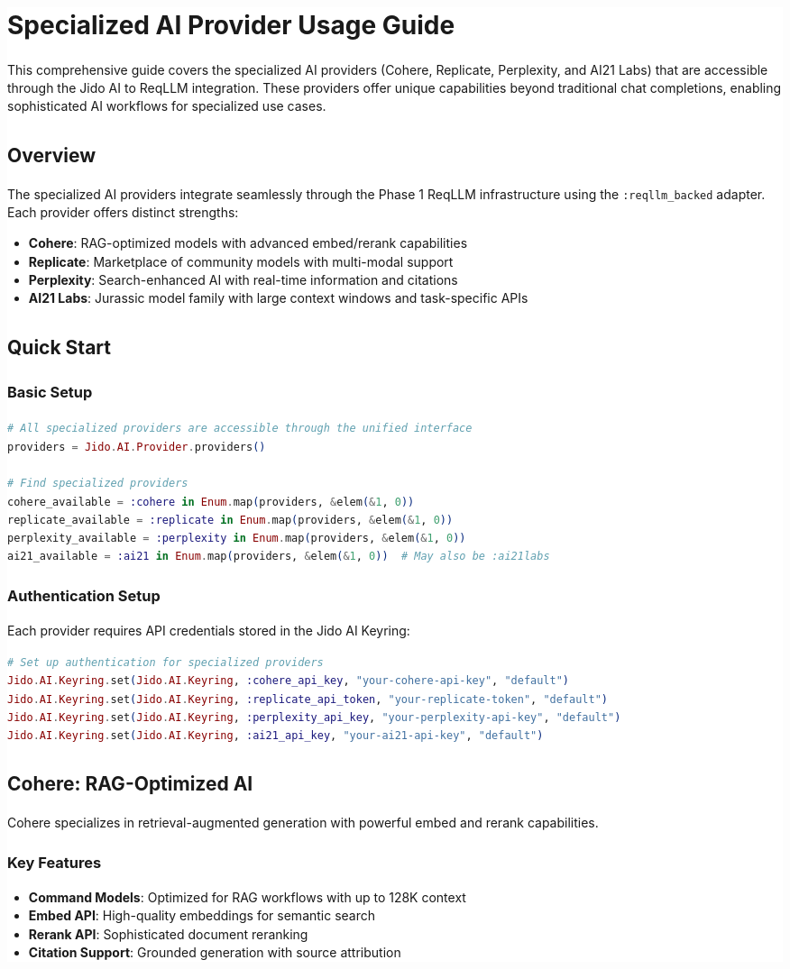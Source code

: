# Specialized AI Provider Usage Guide

This comprehensive guide covers the specialized AI providers (Cohere, Replicate, Perplexity, and AI21 Labs) that are accessible through the Jido AI to ReqLLM integration. These providers offer unique capabilities beyond traditional chat completions, enabling sophisticated AI workflows for specialized use cases.

## Overview

The specialized AI providers integrate seamlessly through the Phase 1 ReqLLM infrastructure using the `:reqllm_backed` adapter. Each provider offers distinct strengths:

- **Cohere**: RAG-optimized models with advanced embed/rerank capabilities
- **Replicate**: Marketplace of community models with multi-modal support
- **Perplexity**: Search-enhanced AI with real-time information and citations
- **AI21 Labs**: Jurassic model family with large context windows and task-specific APIs

## Quick Start

### Basic Setup

```elixir
# All specialized providers are accessible through the unified interface
providers = Jido.AI.Provider.providers()

# Find specialized providers
cohere_available = :cohere in Enum.map(providers, &elem(&1, 0))
replicate_available = :replicate in Enum.map(providers, &elem(&1, 0))
perplexity_available = :perplexity in Enum.map(providers, &elem(&1, 0))
ai21_available = :ai21 in Enum.map(providers, &elem(&1, 0))  # May also be :ai21labs
```

### Authentication Setup

Each provider requires API credentials stored in the Jido AI Keyring:

```elixir
# Set up authentication for specialized providers
Jido.AI.Keyring.set(Jido.AI.Keyring, :cohere_api_key, "your-cohere-api-key", "default")
Jido.AI.Keyring.set(Jido.AI.Keyring, :replicate_api_token, "your-replicate-token", "default")
Jido.AI.Keyring.set(Jido.AI.Keyring, :perplexity_api_key, "your-perplexity-api-key", "default")
Jido.AI.Keyring.set(Jido.AI.Keyring, :ai21_api_key, "your-ai21-api-key", "default")
```

## Cohere: RAG-Optimized AI

Cohere specializes in retrieval-augmented generation with powerful embed and rerank capabilities.

### Key Features
- **Command Models**: Optimized for RAG workflows with up to 128K context
- **Embed API**: High-quality embeddings for semantic search
- **Rerank API**: Sophisticated document reranking
- **Citation Support**: Grounded generation with source attribution
